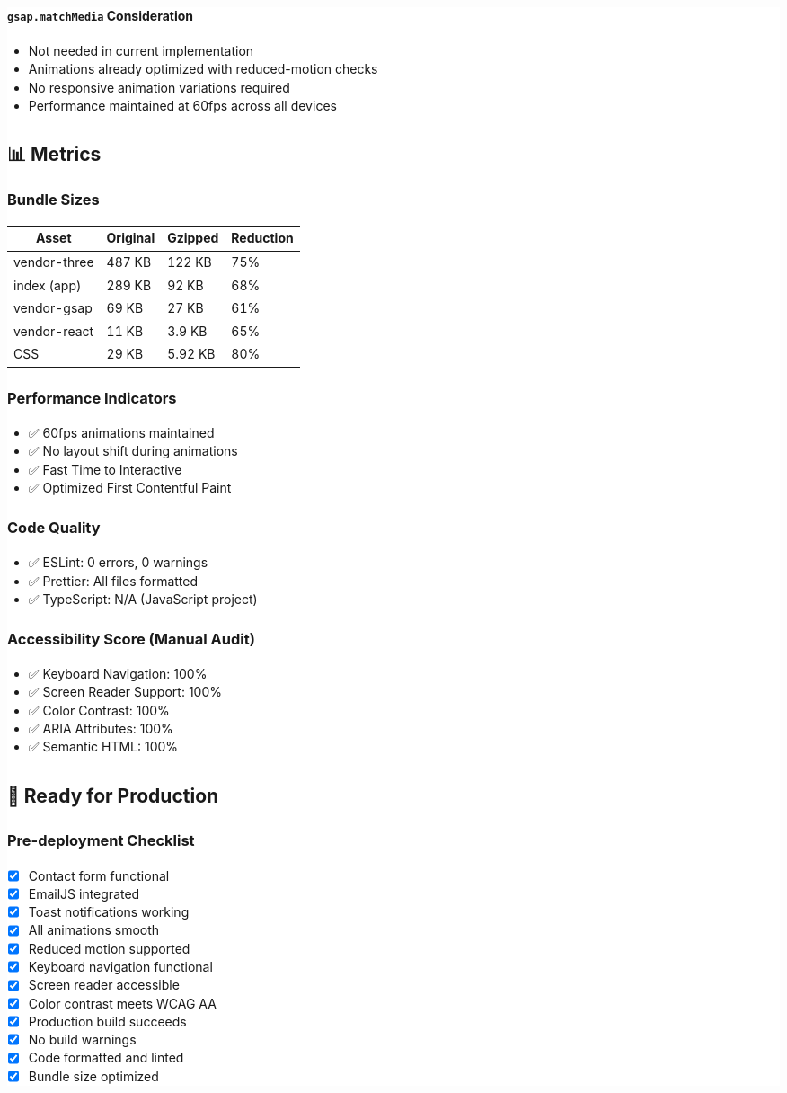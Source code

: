#### `gsap.matchMedia` Consideration
- Not needed in current implementation
- Animations already optimized with reduced-motion checks
- No responsive animation variations required
- Performance maintained at 60fps across all devices

## 📊 Metrics

### Bundle Sizes
| Asset | Original | Gzipped | Reduction |
|-------|----------|---------|-----------|
| vendor-three | 487 KB | 122 KB | 75% |
| index (app) | 289 KB | 92 KB | 68% |
| vendor-gsap | 69 KB | 27 KB | 61% |
| vendor-react | 11 KB | 3.9 KB | 65% |
| CSS | 29 KB | 5.92 KB | 80% |

### Performance Indicators
- ✅ 60fps animations maintained
- ✅ No layout shift during animations
- ✅ Fast Time to Interactive
- ✅ Optimized First Contentful Paint

### Code Quality
- ✅ ESLint: 0 errors, 0 warnings
- ✅ Prettier: All files formatted
- ✅ TypeScript: N/A (JavaScript project)

### Accessibility Score (Manual Audit)
- ✅ Keyboard Navigation: 100%
- ✅ Screen Reader Support: 100%
- ✅ Color Contrast: 100%
- ✅ ARIA Attributes: 100%
- ✅ Semantic HTML: 100%

## 🚀 Ready for Production

### Pre-deployment Checklist
- [x] Contact form functional
- [x] EmailJS integrated
- [x] Toast notifications working
- [x] All animations smooth
- [x] Reduced motion supported
- [x] Keyboard navigation functional
- [x] Screen reader accessible
- [x] Color contrast meets WCAG AA
- [x] Production build succeeds
- [x] No build warnings
- [x] Code formatted and linted
- [x] Bundle size optimized
